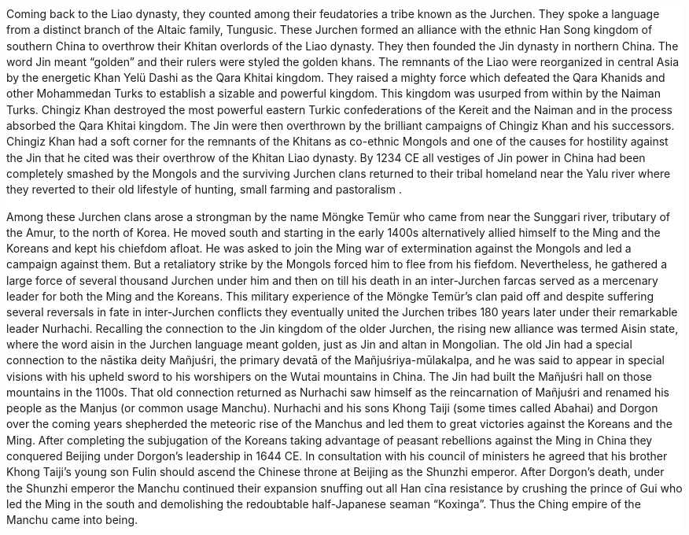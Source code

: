 Coming back to the Liao dynasty, they counted among their feudatories a
tribe known as the Jurchen. They spoke a language from a distinct branch
of the Altaic family, Tungusic. These Jurchen formed an alliance with
the ethnic Han Song kingdom of southern China to overthrow their Khitan
overlords of the Liao dynasty. They then founded the Jin dynasty in
northern China. The word Jin meant “golden” and their rulers were styled
the golden khans. The remnants of the Liao were reorganized in central
Asia by the energetic Khan Yelü Dashi as the Qara Khitai kingdom. They
raised a mighty force which defeated the Qara Khanids and other
Mohammedan Turks to establish a sizable and powerful kingdom. This
kingdom was usurped from within by the Naiman Turks. Chingiz Khan
destroyed the most powerful eastern Turkic confederations of the Kereit
and the Naiman and in the process absorbed the Qara Khitai kingdom. The
Jin were then overthrown by the brilliant campaigns of Chingiz Khan and
his successors. Chingiz Khan had a soft corner for the remnants of the
Khitans as co-ethnic Mongols and one of the causes for hostility against
the Jin that he cited was their overthrow of the Khitan Liao dynasty. By
1234 CE all vestiges of Jin power in China had been completely smashed
by the Mongols and the surviving Jurchen clans returned to their tribal
homeland near the Yalu river where they reverted to their old lifestyle
of hunting, small farming and pastoralism .

Among these Jurchen clans arose a strongman by the name Möngke Temür who
came from near the Sunggari river, tributary of the Amur, to the north
of Korea. He moved south and starting in the early 1400s alternatively
allied himself to the Ming and the Koreans and kept his chiefdom afloat.
He was asked to join the Ming war of extermination against the Mongols
and led a campaign against them. But a retaliatory strike by the Mongols
forced him to flee from his fiefdom. Nevertheless, he gathered a large
force of several thousand Jurchen under him and then on till his death
in an inter-Jurchen farcas served as a mercenary leader for both the
Ming and the Koreans. This military experience of the Möngke Temür’s
clan paid off and despite suffering several reversals in fate in
inter-Jurchen conflicts they eventually united the Jurchen tribes 180
years later under their remarkable leader Nurhachi. Recalling the
connection to the Jin kingdom of the older Jurchen, the rising new
alliance was termed Aisin state, where the word aisin in the Jurchen
language meant golden, just as Jin and altan in Mongolian. The old Jin
had a special connection to the nāstika deity Mañjuśri, the primary
devatā of the Mañjuśriya-mūlakalpa, and he was said to appear in special
visions with his upheld sword to his worshipers on the Wutai mountains
in China. The Jin had built the Mañjuśri hall on those mountains in the
1100s. That old connection returned as Nurhachi saw himself as the
reincarnation of Mañjuśri and renamed his people as the Manjus (or
common usage Manchu). Nurhachi and his sons Khong Taiji (some times
called Abahai) and Dorgon over the coming years shepherded the meteoric
rise of the Manchus and led them to great victories against the Koreans
and the Ming. After completing the subjugation of the Koreans taking
advantage of peasant rebellions against the Ming in China they conquered
Beijing under Dorgon’s leadership in 1644 CE. In consultation with his
council of ministers he agreed that his brother Khong Taiji’s young son
Fulin should ascend the Chinese throne at Beijing as the Shunzhi
emperor. After Dorgon’s death, under the Shunzhi emperor the Manchu
continued their expansion snuffing out all Han cīna resistance by
crushing the prince of Gui who led the Ming in the south and demolishing
the redoubtable half-Japanese seaman “Koxinga”. Thus the Ching empire of
the Manchu came into being.
